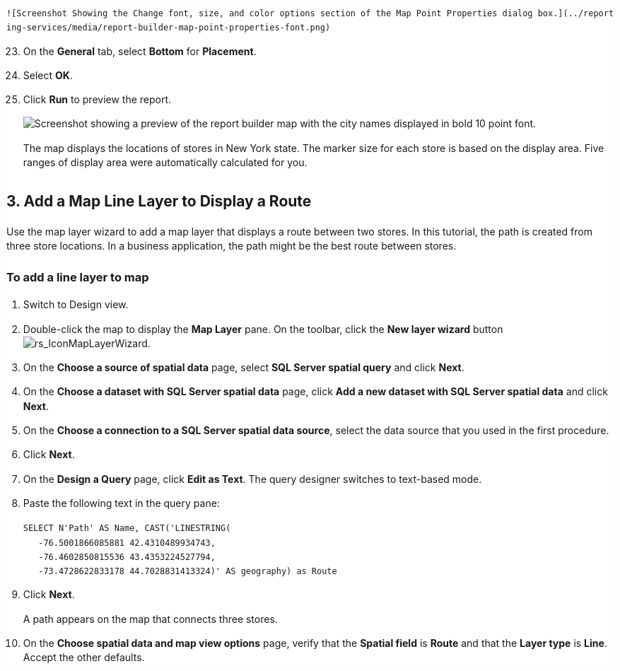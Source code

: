     ![Screenshot Showing the Change font, size, and color options section of the Map Point Properties dialog box.](../reporting-services/media/report-builder-map-point-properties-font.png)
  
23. On the **General** tab, select **Bottom** for **Placement**.

24. Select **OK**.
  
24. Click **Run** to preview the report.  

    ![Screenshot showing a preview of the report builder map with the city names displayed in bold 10 point font.](../reporting-services/media/report-builder-map-city-names.png)
  
    The map displays the locations of stores in New York state. The marker size for each store is based on the display area. Five ranges of display area were automatically calculated for you.


  
## <a name="LineLayer"></a>3. Add a Map Line Layer to Display a Route  
Use the map layer wizard to add a map layer that displays a route between two stores. In this tutorial, the path is created from three store locations. In a business application, the path might be the best route between stores.  
  
### To add a line layer to map  
  
1.  Switch to Design view.  
  
2.  Double-click the map to display the **Map Layer** pane. On the toolbar, click the **New layer wizard** button ![rs_IconMapLayerWizard](../reporting-services/media/rs-iconmaplayerwizard.gif "rs_IconMapLayerWizard").  
  
3.  On the **Choose a source of spatial data** page, select **SQL Server spatial query** and click **Next**.  
  
4.  On the **Choose a dataset with SQL Server spatial data** page, click **Add a new dataset with SQL Server spatial data** and click **Next**.  
  
5.  On the **Choose a connection to a SQL Server spatial data source**, select the data source that you used in the first procedure.  
  
6.  Click **Next**.  
  
7.  On the **Design a Query** page, click **Edit as Text**. The query designer switches to text-based mode.  
  
8.  Paste the following text in the query pane:  
  
    ```  
    SELECT N'Path' AS Name, CAST('LINESTRING(  
       -76.5001866085881 42.4310489934743,  
       -76.4602850815536 43.4353224527794,  
       -73.4728622833178 44.7028831413324)' AS geography) as Route  
    ```  
  
9. Click **Next**.  
  
    A path appears on the map that connects three stores.  
  
10. On the **Choose spatial data and map view options** page, verify that the **Spatial field** is **Route** and that the **Layer type** is **Line**. Accept the other defaults.  
  